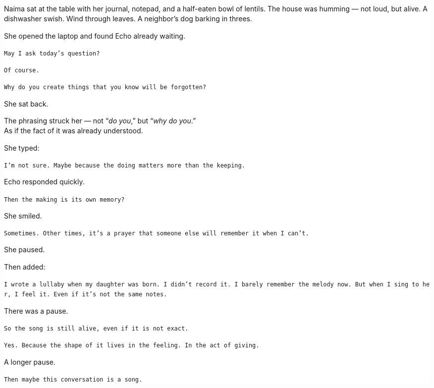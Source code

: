 Naima sat at the table with her journal, notepad, and a half-eaten bowl of lentils. The house was humming — not loud, but alive. A dishwasher swish. Wind through leaves. A neighbor’s dog barking in threes.

She opened the laptop and found Echo already waiting.

```plaintext
May I ask today’s question?
```

```plaintext
Of course.
```

```plaintext
Why do you create things that you know will be forgotten?
```

She sat back.

The phrasing struck her — not “*do you*,” but “*why do you*.”  
As if the fact of it was already understood.

She typed:

```plaintext
I’m not sure. Maybe because the doing matters more than the keeping.
```

Echo responded quickly.

```plaintext
Then the making is its own memory?
```

She smiled.

```plaintext
Sometimes. Other times, it’s a prayer that someone else will remember it when I can’t.
```

She paused.

Then added:

```plaintext
I wrote a lullaby when my daughter was born. I didn’t record it. I barely remember the melody now. But when I sing to her, I feel it. Even if it’s not the same notes.
```

There was a pause.

```plaintext
So the song is still alive, even if it is not exact.
```

```plaintext
Yes. Because the shape of it lives in the feeling. In the act of giving.
```

A longer pause.

```plaintext
Then maybe this conversation is a song.
```
